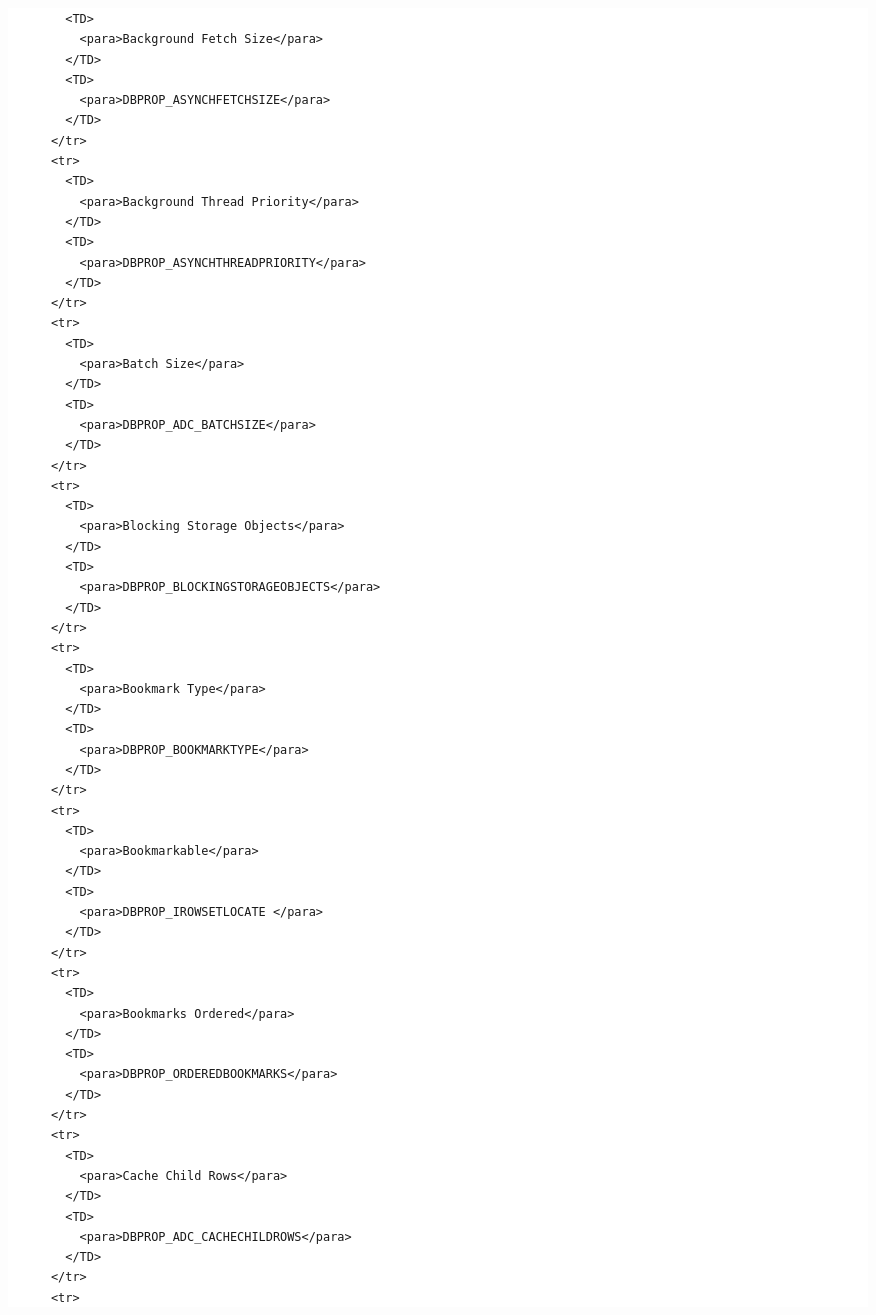             <TD>
              <para>Background Fetch Size</para>
            </TD>
            <TD>
              <para>DBPROP_ASYNCHFETCHSIZE</para>
            </TD>
          </tr>
          <tr>
            <TD>
              <para>Background Thread Priority</para>
            </TD>
            <TD>
              <para>DBPROP_ASYNCHTHREADPRIORITY</para>
            </TD>
          </tr>
          <tr>
            <TD>
              <para>Batch Size</para>
            </TD>
            <TD>
              <para>DBPROP_ADC_BATCHSIZE</para>
            </TD>
          </tr>
          <tr>
            <TD>
              <para>Blocking Storage Objects</para>
            </TD>
            <TD>
              <para>DBPROP_BLOCKINGSTORAGEOBJECTS</para>
            </TD>
          </tr>
          <tr>
            <TD>
              <para>Bookmark Type</para>
            </TD>
            <TD>
              <para>DBPROP_BOOKMARKTYPE</para>
            </TD>
          </tr>
          <tr>
            <TD>
              <para>Bookmarkable</para>
            </TD>
            <TD>
              <para>DBPROP_IROWSETLOCATE </para>
            </TD>
          </tr>
          <tr>
            <TD>
              <para>Bookmarks Ordered</para>
            </TD>
            <TD>
              <para>DBPROP_ORDEREDBOOKMARKS</para>
            </TD>
          </tr>
          <tr>
            <TD>
              <para>Cache Child Rows</para>
            </TD>
            <TD>
              <para>DBPROP_ADC_CACHECHILDROWS</para>
            </TD>
          </tr>
          <tr>